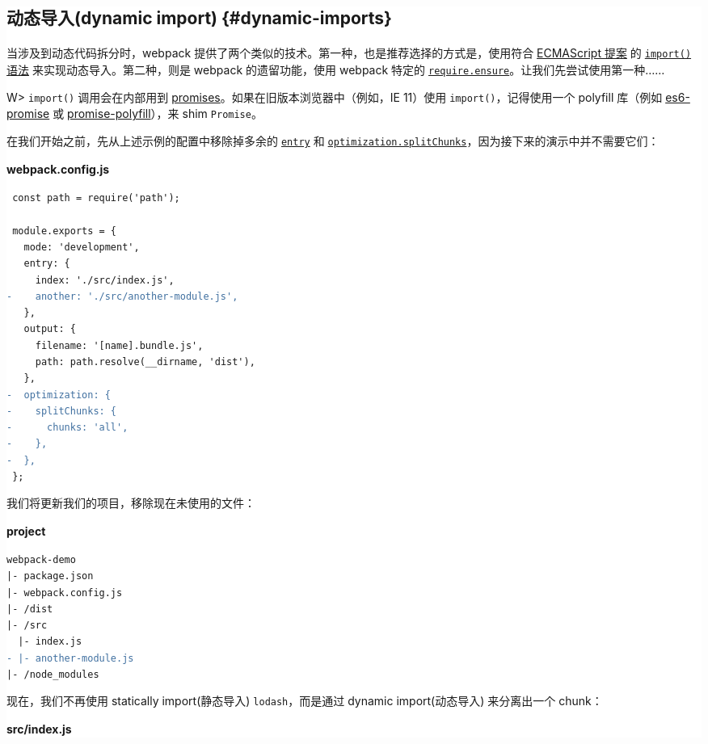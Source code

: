 ## 动态导入(dynamic import) {#dynamic-imports}

当涉及到动态代码拆分时，webpack 提供了两个类似的技术。第一种，也是推荐选择的方式是，使用符合 [ECMAScript 提案](https://github.com/tc39/proposal-dynamic-import) 的 [`import()` 语法](/api/module-methods/#import-1) 来实现动态导入。第二种，则是 webpack 的遗留功能，使用 webpack 特定的 [`require.ensure`](/api/module-methods/#requireensure)。让我们先尝试使用第一种……

W> `import()` 调用会在内部用到 [promises](https://developer.mozilla.org/en-US/docs/Web/JavaScript/Reference/Global_Objects/Promise)。如果在旧版本浏览器中（例如，IE 11）使用 `import()`，记得使用一个 polyfill 库（例如 [es6-promise](https://github.com/stefanpenner/es6-promise) 或 [promise-polyfill](https://github.com/taylorhakes/promise-polyfill)），来 shim `Promise`。

在我们开始之前，先从上述示例的配置中移除掉多余的 [`entry`](/concepts/entry-points/) 和 [`optimization.splitChunks`](/plugins/split-chunks-plugin/#optimization-splitchunks)，因为接下来的演示中并不需要它们：

**webpack.config.js**

```diff
 const path = require('path');

 module.exports = {
   mode: 'development',
   entry: {
     index: './src/index.js',
-    another: './src/another-module.js',
   },
   output: {
     filename: '[name].bundle.js',
     path: path.resolve(__dirname, 'dist'),
   },
-  optimization: {
-    splitChunks: {
-      chunks: 'all',
-    },
-  },
 };
```

我们将更新我们的项目，移除现在未使用的文件：

**project**

```diff
webpack-demo
|- package.json
|- webpack.config.js
|- /dist
|- /src
  |- index.js
- |- another-module.js
|- /node_modules
```

现在，我们不再使用 statically import(静态导入) `lodash`，而是通过 dynamic import(动态导入) 来分离出一个 chunk：

**src/index.js**

